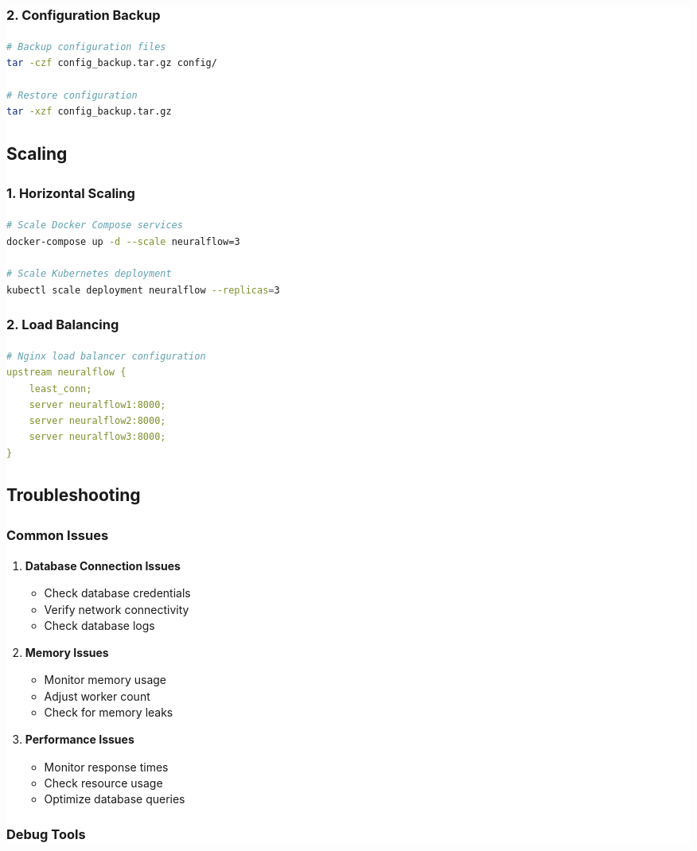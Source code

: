 ### 2. Configuration Backup
```bash
# Backup configuration files
tar -czf config_backup.tar.gz config/

# Restore configuration
tar -xzf config_backup.tar.gz
```

## Scaling

### 1. Horizontal Scaling
```bash
# Scale Docker Compose services
docker-compose up -d --scale neuralflow=3

# Scale Kubernetes deployment
kubectl scale deployment neuralflow --replicas=3
```

### 2. Load Balancing
```yaml
# Nginx load balancer configuration
upstream neuralflow {
    least_conn;
    server neuralflow1:8000;
    server neuralflow2:8000;
    server neuralflow3:8000;
}
```

## Troubleshooting

### Common Issues

1. **Database Connection Issues**
   - Check database credentials
   - Verify network connectivity
   - Check database logs

2. **Memory Issues**
   - Monitor memory usage
   - Adjust worker count
   - Check for memory leaks

3. **Performance Issues**
   - Monitor response times
   - Check resource usage
   - Optimize database queries

### Debug Tools
